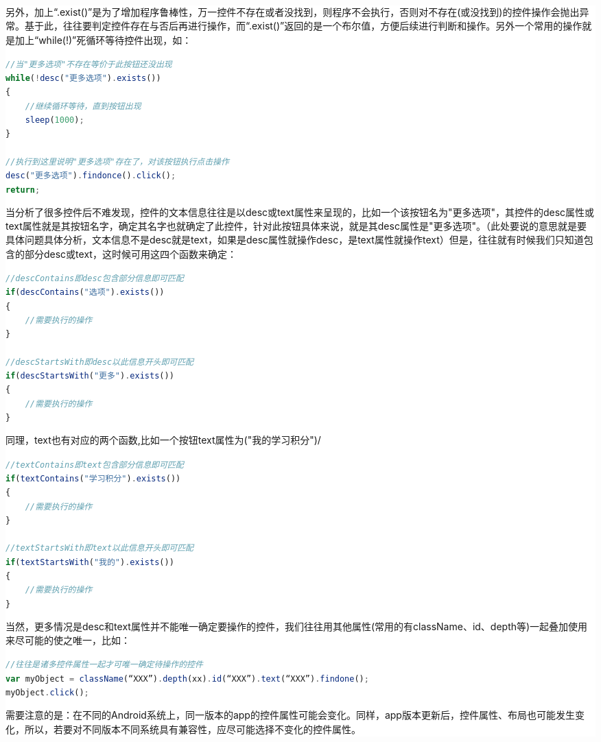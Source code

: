 另外，加上“.exist()”是为了增加程序鲁棒性，万一控件不存在或者没找到，则程序不会执行，否则对不存在(或没找到)的控件操作会抛出异常。基于此，往往要判定控件存在与否后再进行操作，而“.exist()”返回的是一个布尔值，方便后续进行判断和操作。另外一个常用的操作就是加上“while(!)”死循环等待控件出现，如：

```js
//当"更多选项"不存在等价于此按钮还没出现
while(!desc("更多选项").exists())
{
    //继续循环等待，直到按钮出现
    sleep(1000);
}
 
//执行到这里说明"更多选项"存在了，对该按钮执行点击操作
desc("更多选项").findonce().click();
return;
```
当分析了很多控件后不难发现，控件的文本信息往往是以desc或text属性来呈现的，比如一个该按钮名为"更多选项"，其控件的desc属性或text属性就是其按钮名字，确定其名字也就确定了此控件，针对此按钮具体来说，就是其desc属性是"更多选项"。（此处要说的意思就是要具体问题具体分析，文本信息不是desc就是text，如果是desc属性就操作desc，是text属性就操作text）但是，往往就有时候我们只知道包含的部分desc或text，这时候可用这四个函数来确定：

```js
//descContains即desc包含部分信息即可匹配
if(descContains("选项").exists())
{
    //需要执行的操作
}
 
//descStartsWith即desc以此信息开头即可匹配
if(descStartsWith("更多").exists())
{
    //需要执行的操作
}
```

同理，text也有对应的两个函数,比如一个按钮text属性为("我的学习积分")/

```js
//textContains即text包含部分信息即可匹配
if(textContains("学习积分").exists())
{
    //需要执行的操作
}
 
//textStartsWith即text以此信息开头即可匹配
if(textStartsWith("我的").exists())
{
    //需要执行的操作
}
```
当然，更多情况是desc和text属性并不能唯一确定要操作的控件，我们往往用其他属性(常用的有className、id、depth等)一起叠加使用来尽可能的使之唯一，比如：

```js
//往往是诸多控件属性一起才可唯一确定待操作的控件
var myObject = className(“XXX”).depth(xx).id(“XXX”).text(“XXX”).findone();
myObject.click();
```
 需要注意的是：在不同的Android系统上，同一版本的app的控件属性可能会变化。同样，app版本更新后，控件属性、布局也可能发生变化，所以，若要对不同版本不同系统具有兼容性，应尽可能选择不变化的控件属性。
